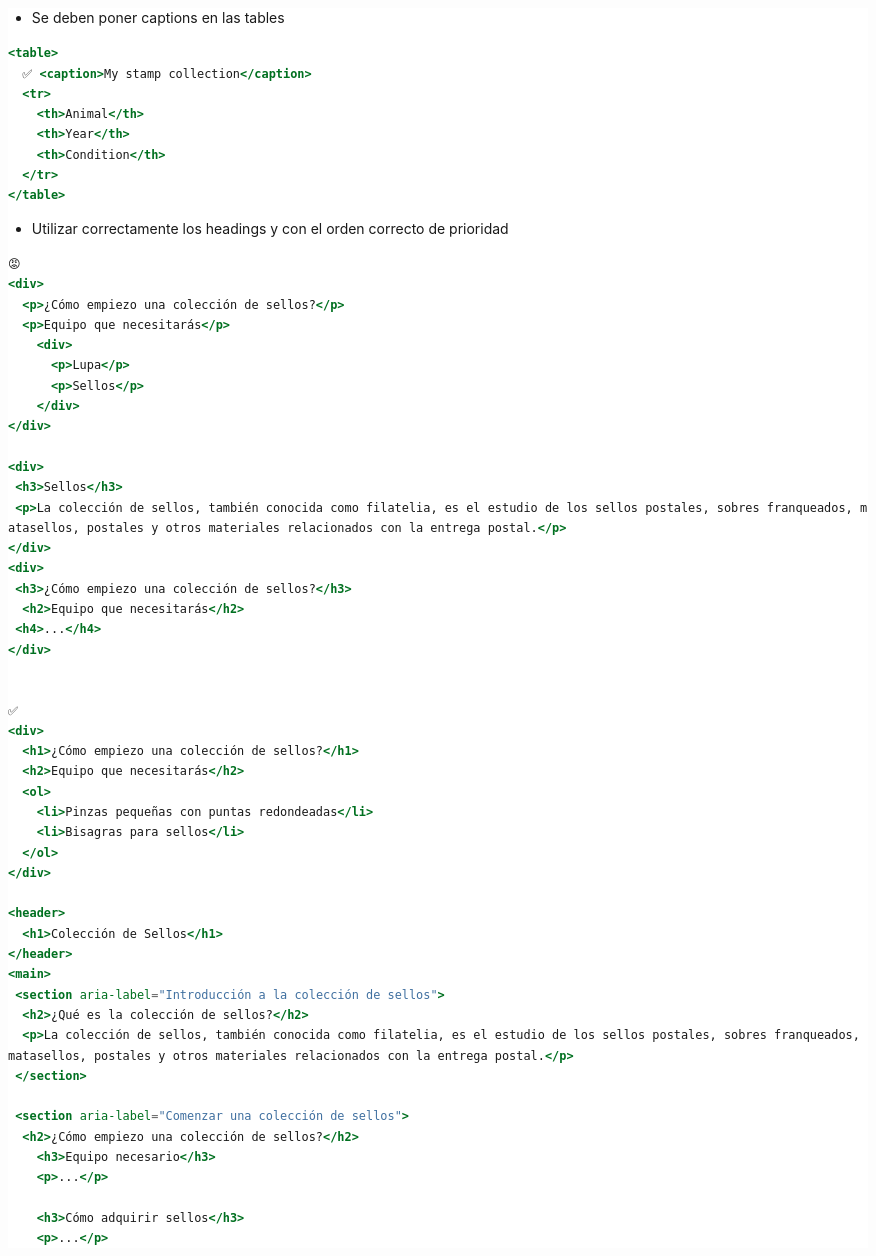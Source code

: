
* Se deben poner captions en las tables

```jsx
<table>
  ✅ <caption>My stamp collection</caption>
  <tr>
    <th>Animal</th>
    <th>Year</th>
    <th>Condition</th>
  </tr>
</table>
```

* Utilizar correctamente los headings y con el orden correcto de prioridad

```jsx
😡
<div>
  <p>¿Cómo empiezo una colección de sellos?</p>
  <p>Equipo que necesitarás</p>
    <div>
      <p>Lupa</p>
      <p>Sellos</p>
    </div>
</div>

<div>
 <h3>Sellos</h3>
 <p>La colección de sellos, también conocida como filatelia, es el estudio de los sellos postales, sobres franqueados, matasellos, postales y otros materiales relacionados con la entrega postal.</p>
</div>
<div>
 <h3>¿Cómo empiezo una colección de sellos?</h3>
  <h2>Equipo que necesitarás</h2>
 <h4>...</h4>
</div>


✅
<div>
  <h1>¿Cómo empiezo una colección de sellos?</h1>
  <h2>Equipo que necesitarás</h2>
  <ol>
    <li>Pinzas pequeñas con puntas redondeadas</li>
    <li>Bisagras para sellos</li>
  </ol>
</div>

<header>
  <h1>Colección de Sellos</h1>
</header>
<main>
 <section aria-label="Introducción a la colección de sellos">
  <h2>¿Qué es la colección de sellos?</h2>
  <p>La colección de sellos, también conocida como filatelia, es el estudio de los sellos postales, sobres franqueados, matasellos, postales y otros materiales relacionados con la entrega postal.</p>
 </section>

 <section aria-label="Comenzar una colección de sellos">
  <h2>¿Cómo empiezo una colección de sellos?</h2>
    <h3>Equipo necesario</h3>
    <p>...</p>
    
    <h3>Cómo adquirir sellos</h3>
    <p>...</p>
```